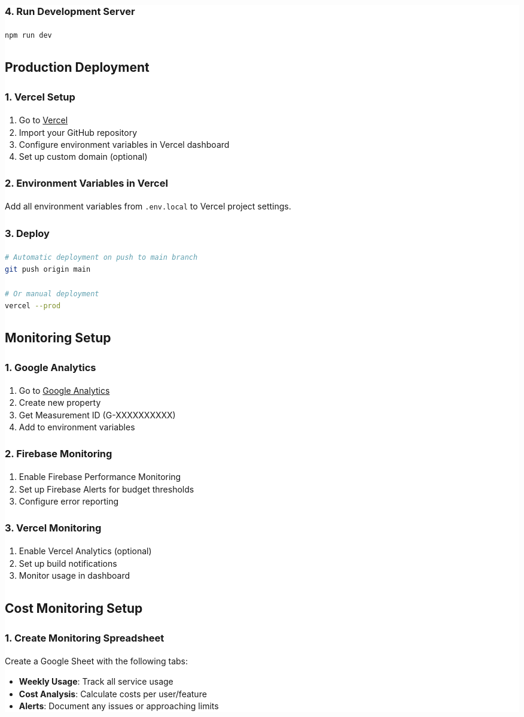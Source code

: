 ### 4. Run Development Server
```bash
npm run dev
```

## Production Deployment

### 1. Vercel Setup
1. Go to [Vercel](https://vercel.com)
2. Import your GitHub repository
3. Configure environment variables in Vercel dashboard
4. Set up custom domain (optional)

### 2. Environment Variables in Vercel
Add all environment variables from `.env.local` to Vercel project settings.

### 3. Deploy
```bash
# Automatic deployment on push to main branch
git push origin main

# Or manual deployment
vercel --prod
```

## Monitoring Setup

### 1. Google Analytics
1. Go to [Google Analytics](https://analytics.google.com)
2. Create new property
3. Get Measurement ID (G-XXXXXXXXXX)
4. Add to environment variables

### 2. Firebase Monitoring
1. Enable Firebase Performance Monitoring
2. Set up Firebase Alerts for budget thresholds
3. Configure error reporting

### 3. Vercel Monitoring
1. Enable Vercel Analytics (optional)
2. Set up build notifications
3. Monitor usage in dashboard

## Cost Monitoring Setup

### 1. Create Monitoring Spreadsheet
Create a Google Sheet with the following tabs:
- **Weekly Usage**: Track all service usage
- **Cost Analysis**: Calculate costs per user/feature
- **Alerts**: Document any issues or approaching limits
